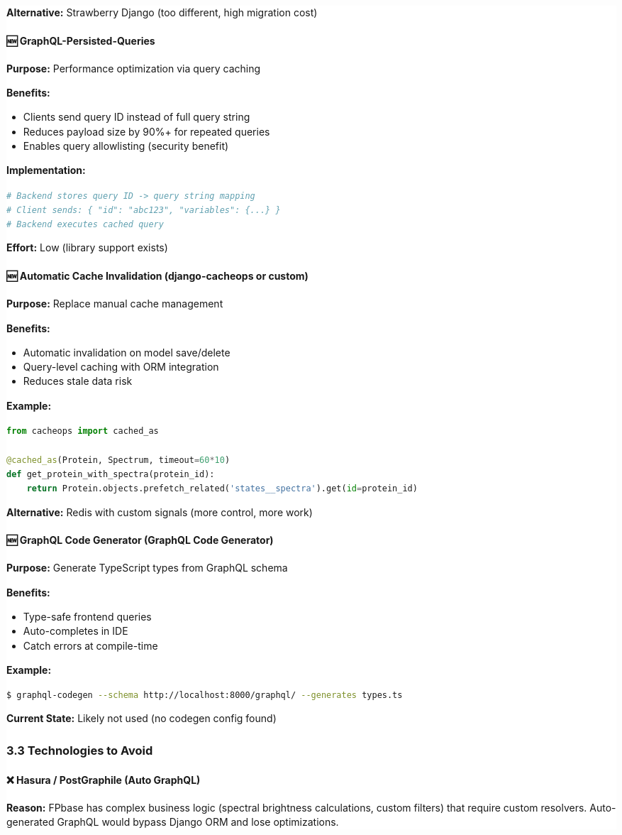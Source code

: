 **Alternative:** Strawberry Django (too different, high migration cost)

#### 🆕 GraphQL-Persisted-Queries
**Purpose:** Performance optimization via query caching

**Benefits:**
- Clients send query ID instead of full query string
- Reduces payload size by 90%+ for repeated queries
- Enables query allowlisting (security benefit)

**Implementation:**
```python
# Backend stores query ID -> query string mapping
# Client sends: { "id": "abc123", "variables": {...} }
# Backend executes cached query
```

**Effort:** Low (library support exists)

#### 🆕 Automatic Cache Invalidation (django-cacheops or custom)
**Purpose:** Replace manual cache management

**Benefits:**
- Automatic invalidation on model save/delete
- Query-level caching with ORM integration
- Reduces stale data risk

**Example:**
```python
from cacheops import cached_as

@cached_as(Protein, Spectrum, timeout=60*10)
def get_protein_with_spectra(protein_id):
    return Protein.objects.prefetch_related('states__spectra').get(id=protein_id)
```

**Alternative:** Redis with custom signals (more control, more work)

#### 🆕 GraphQL Code Generator (GraphQL Code Generator)
**Purpose:** Generate TypeScript types from GraphQL schema

**Benefits:**
- Type-safe frontend queries
- Auto-completes in IDE
- Catch errors at compile-time

**Example:**
```bash
$ graphql-codegen --schema http://localhost:8000/graphql/ --generates types.ts
```

**Current State:** Likely not used (no codegen config found)

### 3.3 Technologies to Avoid

#### ❌ Hasura / PostGraphile (Auto GraphQL)
**Reason:** FPbase has complex business logic (spectral brightness calculations, custom filters) that require custom resolvers. Auto-generated GraphQL would bypass Django ORM and lose optimizations.

